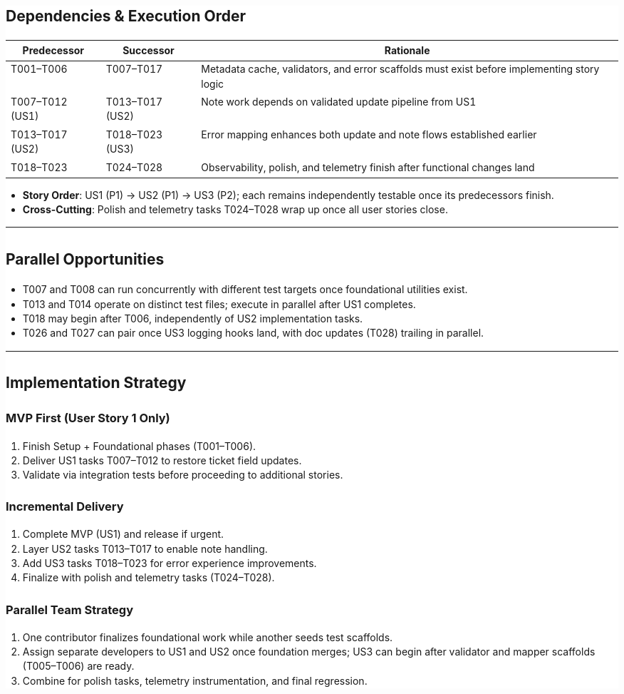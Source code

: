 
## Dependencies & Execution Order

| Predecessor | Successor | Rationale |
|-------------|-----------|-----------|
| T001–T006 | T007–T017 | Metadata cache, validators, and error scaffolds must exist before implementing story logic |
| T007–T012 (US1) | T013–T017 (US2) | Note work depends on validated update pipeline from US1 |
| T013–T017 (US2) | T018–T023 (US3) | Error mapping enhances both update and note flows established earlier |
| T018–T023 | T024–T028 | Observability, polish, and telemetry finish after functional changes land |

- **Story Order**: US1 (P1) → US2 (P1) → US3 (P2); each remains independently testable once its predecessors finish.
- **Cross-Cutting**: Polish and telemetry tasks T024–T028 wrap up once all user stories close.

---

## Parallel Opportunities

- T007 and T008 can run concurrently with different test targets once foundational utilities exist.
- T013 and T014 operate on distinct test files; execute in parallel after US1 completes.
- T018 may begin after T006, independently of US2 implementation tasks.
- T026 and T027 can pair once US3 logging hooks land, with doc updates (T028) trailing in parallel.

---

## Implementation Strategy

### MVP First (User Story 1 Only)
1. Finish Setup + Foundational phases (T001–T006).
2. Deliver US1 tasks T007–T012 to restore ticket field updates.
3. Validate via integration tests before proceeding to additional stories.

### Incremental Delivery
1. Complete MVP (US1) and release if urgent.
2. Layer US2 tasks T013–T017 to enable note handling.
3. Add US3 tasks T018–T023 for error experience improvements.
4. Finalize with polish and telemetry tasks (T024–T028).

### Parallel Team Strategy
1. One contributor finalizes foundational work while another seeds test scaffolds.
2. Assign separate developers to US1 and US2 once foundation merges; US3 can begin after validator and mapper scaffolds (T005–T006) are ready.
3. Combine for polish tasks, telemetry instrumentation, and final regression.
